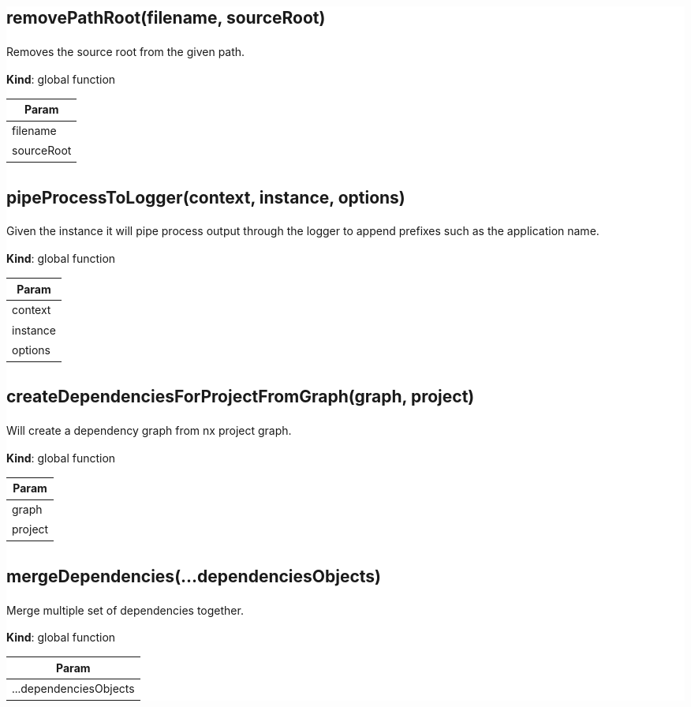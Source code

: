 ## removePathRoot(filename, sourceRoot)
<p>Removes the source root from the given path.</p>

**Kind**: global function  

| Param |
| --- |
| filename | 
| sourceRoot | 

<a name="pipeProcessToLogger"></a>

## pipeProcessToLogger(context, instance, options)
<p>Given the instance it will pipe process output through the logger to append prefixes such as the application name.</p>

**Kind**: global function  

| Param |
| --- |
| context | 
| instance | 
| options | 

<a name="createDependenciesForProjectFromGraph"></a>

## createDependenciesForProjectFromGraph(graph, project)
<p>Will create a dependency graph from nx project graph.</p>

**Kind**: global function  

| Param |
| --- |
| graph | 
| project | 

<a name="mergeDependencies"></a>

## mergeDependencies(...dependenciesObjects)
<p>Merge multiple set of dependencies together.</p>

**Kind**: global function  

| Param |
| --- |
| ...dependenciesObjects | 

<a name="deepMerge"></a>
